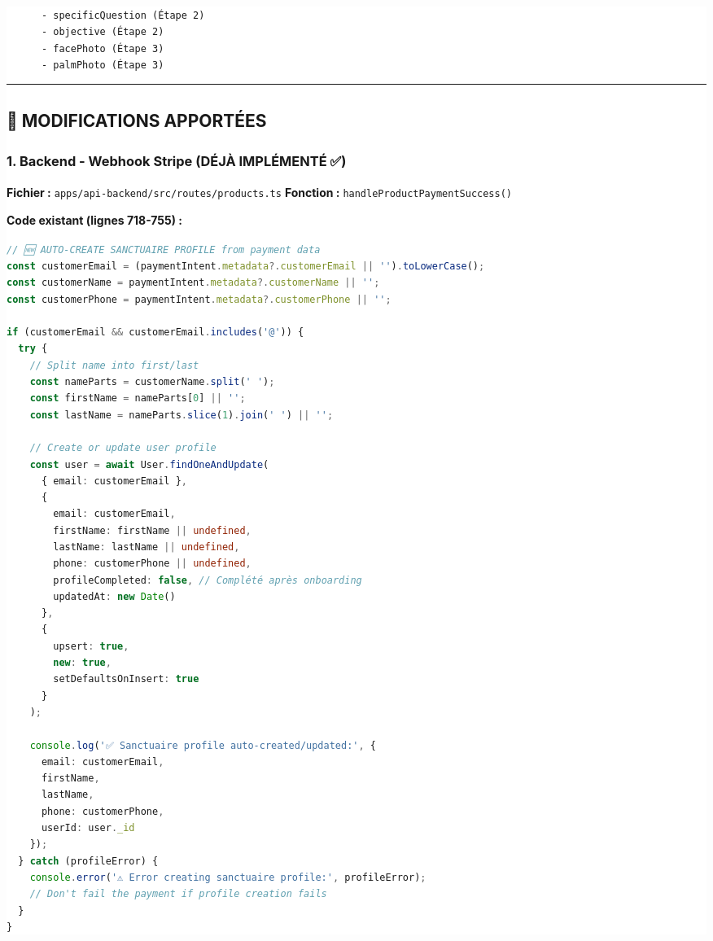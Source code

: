 ```
      - specificQuestion (Étape 2)
      - objective (Étape 2)
      - facePhoto (Étape 3)
      - palmPhoto (Étape 3)
```

---

## 🎨 MODIFICATIONS APPORTÉES

### 1. Backend - Webhook Stripe (DÉJÀ IMPLÉMENTÉ ✅)

**Fichier :** `apps/api-backend/src/routes/products.ts`
**Fonction :** `handleProductPaymentSuccess()`

**Code existant (lignes 718-755) :**
```typescript
// 🆕 AUTO-CREATE SANCTUAIRE PROFILE from payment data
const customerEmail = (paymentIntent.metadata?.customerEmail || '').toLowerCase();
const customerName = paymentIntent.metadata?.customerName || '';
const customerPhone = paymentIntent.metadata?.customerPhone || '';

if (customerEmail && customerEmail.includes('@')) {
  try {
    // Split name into first/last
    const nameParts = customerName.split(' ');
    const firstName = nameParts[0] || '';
    const lastName = nameParts.slice(1).join(' ') || '';
    
    // Create or update user profile
    const user = await User.findOneAndUpdate(
      { email: customerEmail },
      {
        email: customerEmail,
        firstName: firstName || undefined,
        lastName: lastName || undefined,
        phone: customerPhone || undefined,
        profileCompleted: false, // Complété après onboarding
        updatedAt: new Date()
      },
      { 
        upsert: true, 
        new: true,
        setDefaultsOnInsert: true
      }
    );
    
    console.log('✅ Sanctuaire profile auto-created/updated:', {
      email: customerEmail,
      firstName,
      lastName,
      phone: customerPhone,
      userId: user._id
    });
  } catch (profileError) {
    console.error('⚠️ Error creating sanctuaire profile:', profileError);
    // Don't fail the payment if profile creation fails
  }
}
```
